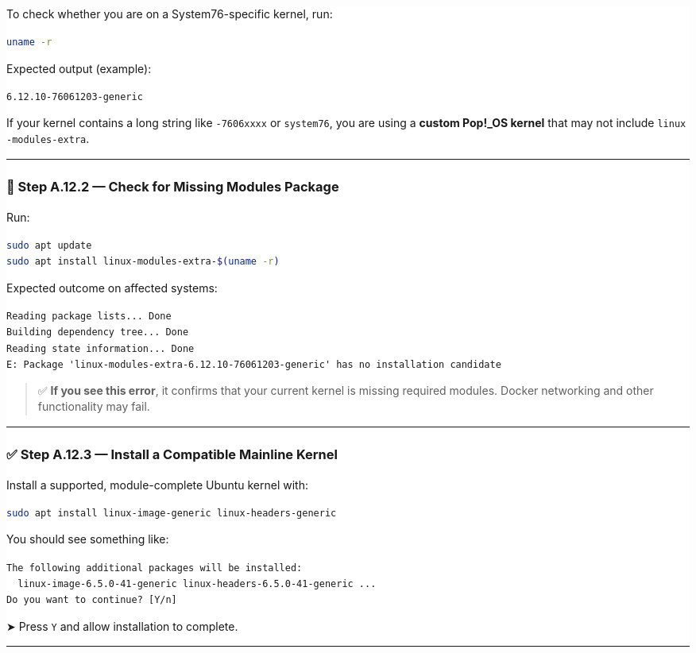To check whether you are on a System76-specific kernel, run:

```bash
uname -r
```

Expected output (example):

```
6.12.10-76061203-generic
```

If your kernel contains a long string like `-7606xxxx` or `system76`, you are using a **custom Pop!_OS kernel** that may not include `linux-modules-extra`.

------

### 🧪 Step A.12.2 — Check for Missing Modules Package

Run:

```bash
sudo apt update
sudo apt install linux-modules-extra-$(uname -r)
```

Expected outcome on affected systems:

```
Reading package lists... Done
Building dependency tree... Done
Reading state information... Done
E: Package 'linux-modules-extra-6.12.10-76061203-generic' has no installation candidate
```

> ✅ **If you see this error**, it confirms that your current kernel is missing required modules. Docker networking and other functionality may fail.

------

### ✅ Step A.12.3 — Install a Compatible Mainline Kernel

Install a supported, module-complete Ubuntu kernel with:

```bash
sudo apt install linux-image-generic linux-headers-generic
```

You should see something like:

```
The following additional packages will be installed:
  linux-image-6.5.0-41-generic linux-headers-6.5.0-41-generic ...
Do you want to continue? [Y/n]
```

➤ Press `Y` and allow installation to complete.

------
